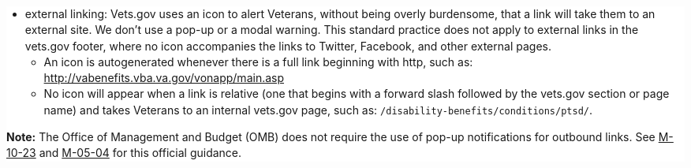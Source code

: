- external linking: Vets.gov uses an icon to alert Veterans, without being overly burdensome, that a link will take them to an external site. We don’t use a pop-up or a modal warning. This standard practice does not apply to external links in the vets.gov footer, where no icon accompanies the links to Twitter, Facebook, and other external pages.
  - An icon is autogenerated whenever there is a full link beginning with http, such as: <a href="http://vabenefits.vba.va.gov/vonapp/main.asp">http://vabenefits.vba.va.gov/vonapp/main.asp</a>
  - No icon will appear when a link is relative (one that begins with a forward slash followed by the vets.gov section or page name) and takes Veterans to an internal vets.gov page, such as: `/disability-benefits/conditions/ptsd/`.




**Note:** The Office of Management and Budget (OMB) does not require the use of pop-up notifications for outbound links. See <a href="https://www.whitehouse.gov/sites/default/files/omb/assets/memoranda_2010/m10-23.pdf">M-10-23</a> and <a href="https://www.whitehouse.gov/sites/default/files/omb/memoranda/fy2005/m05-04.pdf">M-05-04</a> for this official guidance.

